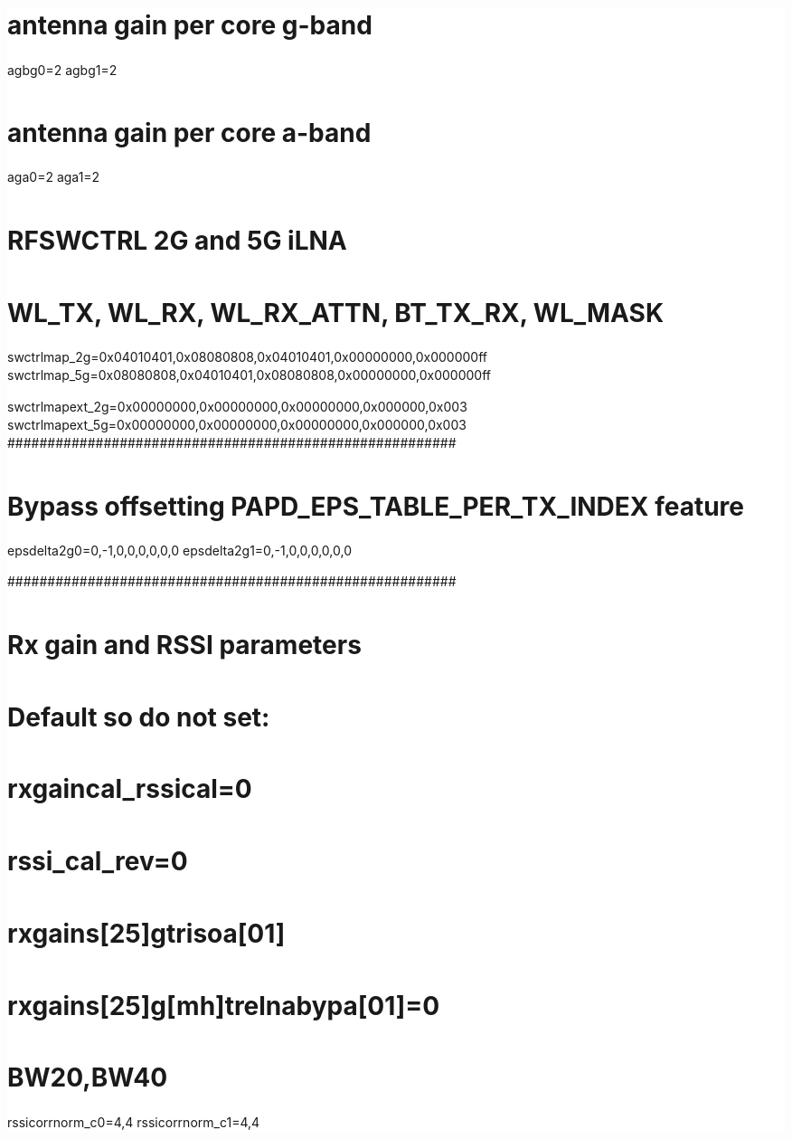 # antenna gain per core g-band
agbg0=2
agbg1=2

# antenna gain per core a-band
aga0=2
aga1=2

# RFSWCTRL 2G and 5G iLNA
#            WL_TX,     WL_RX,     WL_RX_ATTN, BT_TX_RX, WL_MASK
swctrlmap_2g=0x04010401,0x08080808,0x04010401,0x00000000,0x000000ff
swctrlmap_5g=0x08080808,0x04010401,0x08080808,0x00000000,0x000000ff

swctrlmapext_2g=0x00000000,0x00000000,0x00000000,0x000000,0x003
swctrlmapext_5g=0x00000000,0x00000000,0x00000000,0x000000,0x003
########################################################

# Bypass offsetting PAPD_EPS_TABLE_PER_TX_INDEX feature
epsdelta2g0=0,-1,0,0,0,0,0,0
epsdelta2g1=0,-1,0,0,0,0,0,0

########################################################
# Rx gain and RSSI parameters
#
# Default so do not set:
# rxgaincal_rssical=0
# rssi_cal_rev=0
# rxgains[25]gtrisoa[01]
# rxgains[25]g[mh]trelnabypa[01]=0

# BW20,BW40
rssicorrnorm_c0=4,4
rssicorrnorm_c1=4,4
